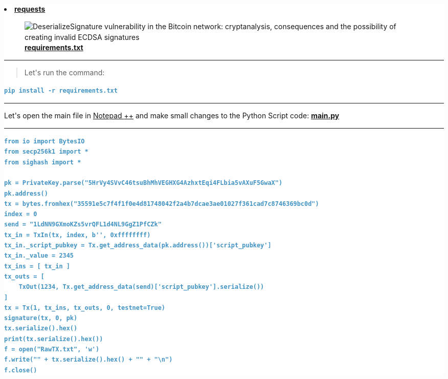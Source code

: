 
<li><a href="https://pypi.org/project/requests/" target="_blank" rel="noreferrer noopener"><strong>requests</strong></a></li>
</ul>



<figure class="wp-block-image"><img src="https://cryptodeep.ru/wp-content/uploads/2024/04/image-8-1024x495.png" alt="DeserializeSignature vulnerability in the Bitcoin network: cryptanalysis, consequences and the possibility of creating invalid ECDSA signatures" class="wp-image-4733"/><figcaption class="wp-element-caption"><a href="https://github.com/smartibase/Broadcast-Bitcoin-Transaction/blob/main/requirements.txt" target="_blank" rel="noreferrer noopener"><strong>requirements.txt</strong></a></figcaption></figure>



<hr class="wp-block-separator has-alpha-channel-opacity"/>



<blockquote class="wp-block-quote">
<p>Let's run the command:</p>
</blockquote>



<pre class="wp-block-code has-text-color has-link-color" style="color:#4092c2"><code><strong>pip install -r requirements.txt</strong></code></pre>



<hr class="wp-block-separator has-alpha-channel-opacity"/>



<p>Let's open the main file in&nbsp;<a href="https://keyhunters.ru/the-benefits-of-the-popular-notepad-program/" target="_blank" rel="noreferrer noopener">Notepad&nbsp;</a><a href="https://keyhunters.ru/the-benefits-of-the-popular-notepad-program/">++</a>&nbsp;and make small changes to the Python Script code:&nbsp;<strong><a href="https://github.com/smartibase/Broadcast-Bitcoin-Transaction/blob/main/main.py" target="_blank" rel="noreferrer noopener">main.py</a></strong></p>



<hr class="wp-block-separator has-alpha-channel-opacity"/>



<pre class="wp-block-code has-text-color has-link-color" style="color:#4092c2"><code><strong>from io import BytesIO
from secp256k1 import *
from sighash import *

pk = PrivateKey.parse("5HrVy4SVvC46tsuBhMhVEGHXG4AzhxtEqi4FLbia5vAXuF5GwaX")
pk.address()
tx = bytes.fromhex("35591e5c7f4f1f0e4d81748042f2a4b7dcae3ae01027f361cad7c8746369bc0d")
index = 0
send = "1LdNN9GXmoKZs5vrQFL1d4NL9GgZ1PfCZk"
tx_in = TxIn(tx, index, b'', 0xffffffff)
tx_in._script_pubkey = Tx.get_address_data(pk.address())&#91;'script_pubkey']
tx_in._value = 2345
tx_ins = &#91; tx_in ]
tx_outs = &#91;
    TxOut(1234, Tx.get_address_data(send)&#91;'script_pubkey'].serialize())
]
tx = Tx(1, tx_ins, tx_outs, 0, testnet=True)
signature(tx, 0, pk)
tx.serialize().hex()
print(tx.serialize().hex())
f = open("RawTX.txt", 'w')
f.write("" + tx.serialize().hex() + "" + "\n")
f.close()</strong></code></pre>

